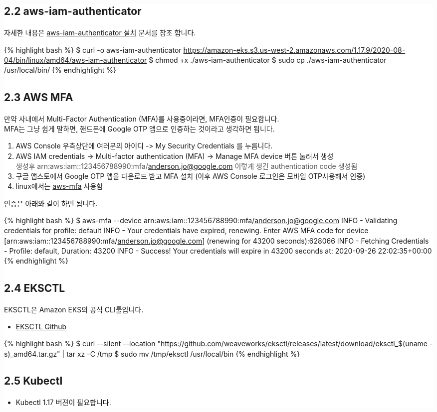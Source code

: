 ## 2.2 aws-iam-authenticator 

자세한 내용은 [aws-iam-authenticator 설치](https://docs.aws.amazon.com/ko_kr/eks/latest/userguide/install-aws-iam-authenticator.html) 문서를 참조 합니다. <br>

{% highlight bash %}
$ curl -o aws-iam-authenticator https://amazon-eks.s3.us-west-2.amazonaws.com/1.17.9/2020-08-04/bin/linux/amd64/aws-iam-authenticator
$ chmod +x ./aws-iam-authenticator
$ sudo cp ./aws-iam-authenticator /usr/local/bin/
{% endhighlight %}

## 2.3 AWS MFA 

만약 사내에서 Multi-Factor Authentication (MFA)를 사용중이라면, MFA인증이 필요합니다. <br>
MFA는 그냥 쉽게 말하면, 핸드폰에 Google OTP 앱으로 인증하는 것이라고 생각하면 됩니다. 

1. AWS Console 우측상단에 여러분의 아이디 -> My Security Credentials 를 누릅니다.
2. AWS IAM credentials -> Multi-factor authentication (MFA) -> Manage MFA device 버튼 눌러서 생성 <br> <span style="color:#555555">생성후 arn:aws:iam::123456788990:mfa/anderson.jo@google.com 이렇게 생긴 authentication code 생성됨</span> 
3. 구글 앱스토에서 Google OTP 앱을 다운로드 받고 MFA 설치 (이후 AWS Console 로그인은 모바일 OTP사용해서 인증) 
4. linux에서는 [aws-mfa](https://github.com/broamski/aws-mfa) 사용함

인증은 아래와 같이 하면 됩니다. 

{% highlight bash %}
$ aws-mfa --device arn:aws:iam::123456788990:mfa/anderson.jo@google.com
INFO - Validating credentials for profile: default 
INFO - Your credentials have expired, renewing.
Enter AWS MFA code for device [arn:aws:iam::123456788990:mfa/anderson.jo@google.com] (renewing for 43200 seconds):628066
INFO - Fetching Credentials - Profile: default, Duration: 43200
INFO - Success! Your credentials will expire in 43200 seconds at: 2020-09-26 22:02:35+00:00
{% endhighlight %}


 
## 2.4 EKSCTL

EKSCTL은 Amazon EKS의 공식 CLI툴입니다. 

* [EKSCTL Github](https://github.com/weaveworks/eksctl)

{% highlight bash %}
$ curl --silent --location "https://github.com/weaveworks/eksctl/releases/latest/download/eksctl_$(uname -s)_amd64.tar.gz" | tar xz -C /tmp
$ sudo mv /tmp/eksctl /usr/local/bin
{% endhighlight %}

## 2.5 Kubectl

* Kubectl 1.17 버젼이 필요합니다.  
